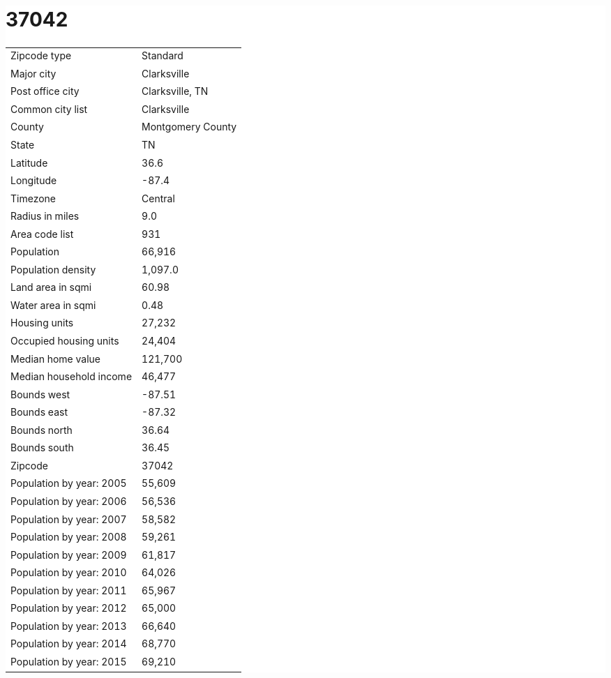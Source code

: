 37042
=====
|||
|--|--|
|Zipcode type|Standard|
|Major city|Clarksville|
|Post office city|Clarksville, TN|
|Common city list|Clarksville|
|County|Montgomery County|
|State|TN|
|Latitude|36.6|
|Longitude|-87.4|
|Timezone|Central|
|Radius in miles|9.0|
|Area code list|931|
|Population|66,916|
|Population density|1,097.0|
|Land area in sqmi|60.98|
|Water area in sqmi|0.48|
|Housing units|27,232|
|Occupied housing units|24,404|
|Median home value|121,700|
|Median household income|46,477|
|Bounds west|-87.51|
|Bounds east|-87.32|
|Bounds north|36.64|
|Bounds south|36.45|
|Zipcode|37042|
|Population by year: 2005|55,609|
|Population by year: 2006|56,536|
|Population by year: 2007|58,582|
|Population by year: 2008|59,261|
|Population by year: 2009|61,817|
|Population by year: 2010|64,026|
|Population by year: 2011|65,967|
|Population by year: 2012|65,000|
|Population by year: 2013|66,640|
|Population by year: 2014|68,770|
|Population by year: 2015|69,210|